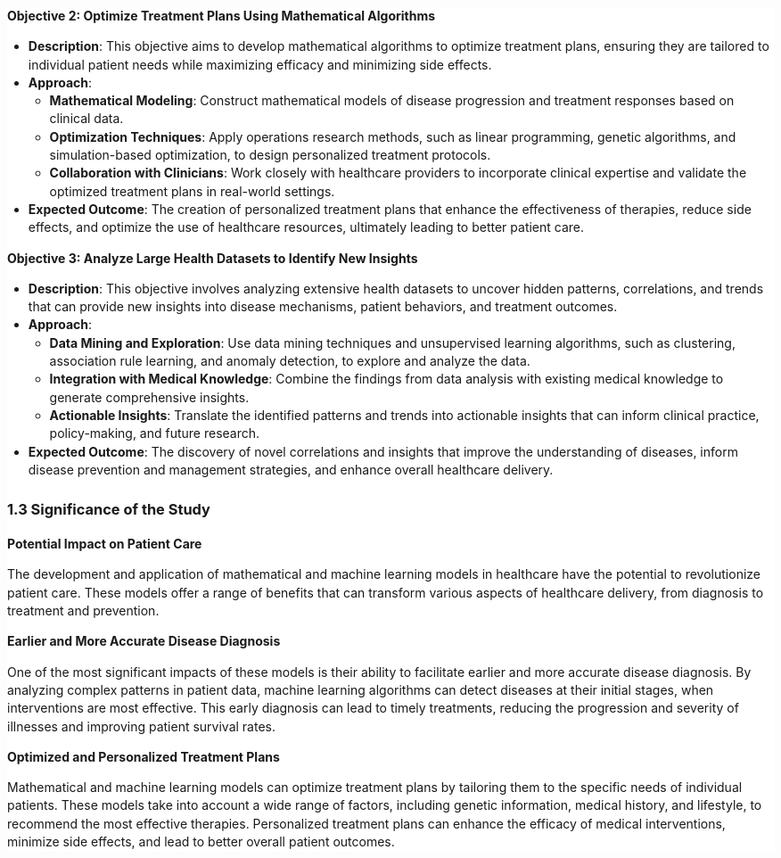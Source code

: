 **Objective 2: Optimize Treatment Plans Using Mathematical Algorithms**

- **Description**: This objective aims to develop mathematical algorithms to optimize treatment plans, ensuring they are tailored to individual patient needs while maximizing efficacy and minimizing side effects.
- **Approach**:
  - **Mathematical Modeling**: Construct mathematical models of disease progression and treatment responses based on clinical data.
  - **Optimization Techniques**: Apply operations research methods, such as linear programming, genetic algorithms, and simulation-based optimization, to design personalized treatment protocols.
  - **Collaboration with Clinicians**: Work closely with healthcare providers to incorporate clinical expertise and validate the optimized treatment plans in real-world settings.
- **Expected Outcome**: The creation of personalized treatment plans that enhance the effectiveness of therapies, reduce side effects, and optimize the use of healthcare resources, ultimately leading to better patient care.

**Objective 3: Analyze Large Health Datasets to Identify New Insights**

- **Description**: This objective involves analyzing extensive health datasets to uncover hidden patterns, correlations, and trends that can provide new insights into disease mechanisms, patient behaviors, and treatment outcomes.
- **Approach**:
  - **Data Mining and Exploration**: Use data mining techniques and unsupervised learning algorithms, such as clustering, association rule learning, and anomaly detection, to explore and analyze the data.
  - **Integration with Medical Knowledge**: Combine the findings from data analysis with existing medical knowledge to generate comprehensive insights.
  - **Actionable Insights**: Translate the identified patterns and trends into actionable insights that can inform clinical practice, policy-making, and future research.
- **Expected Outcome**: The discovery of novel correlations and insights that improve the understanding of diseases, inform disease prevention and management strategies, and enhance overall healthcare delivery.

### 1.3 Significance of the Study

**Potential Impact on Patient Care**

The development and application of mathematical and machine learning models in healthcare have the potential to revolutionize patient care. These models offer a range of benefits that can transform various aspects of healthcare delivery, from diagnosis to treatment and prevention.

**Earlier and More Accurate Disease Diagnosis**

One of the most significant impacts of these models is their ability to facilitate earlier and more accurate disease diagnosis. By analyzing complex patterns in patient data, machine learning algorithms can detect diseases at their initial stages, when interventions are most effective. This early diagnosis can lead to timely treatments, reducing the progression and severity of illnesses and improving patient survival rates.

**Optimized and Personalized Treatment Plans**

Mathematical and machine learning models can optimize treatment plans by tailoring them to the specific needs of individual patients. These models take into account a wide range of factors, including genetic information, medical history, and lifestyle, to recommend the most effective therapies. Personalized treatment plans can enhance the efficacy of medical interventions, minimize side effects, and lead to better overall patient outcomes.
